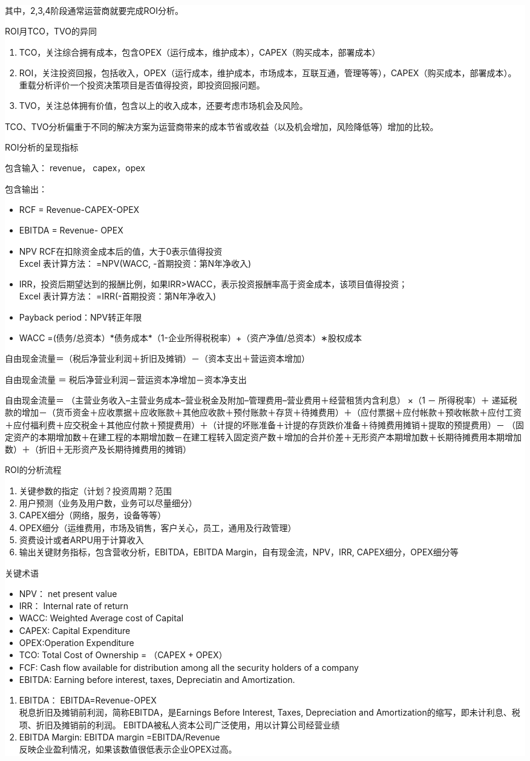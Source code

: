 其中，2,3,4阶段通常运营商就要完成ROI分析。

ROI月TCO，TVO的异同

1. TCO，关注综合拥有成本，包含OPEX（运行成本，维护成本），CAPEX（购买成本，部署成本）

2. ROI，关注投资回报，包括收入，OPEX（运行成本，维护成本，市场成本，互联互通，管理等等），CAPEX（购买成本，部署成本）。 重载分析评价一个投资决策项目是否值得投资，即投资回报问题。

3. TVO，关注总体拥有价值，包含以上的收入成本，还要考虑市场机会及风险。

TCO、TVO分析偏重于不同的解决方案为运营商带来的成本节省或收益（以及机会增加，风险降低等）增加的比较。

ROI分析的呈现指标

包含输入： revenue， capex，opex

包含输出：
- RCF = Revenue-CAPEX-OPEX
- EBITDA = Revenue- OPEX
- NPV RCF在扣除资金成本后的值，大于0表示值得投资<br>
Excel 表计算方法：   =NPV(WACC, -首期投资：第N年净收入)

- IRR，投资后期望达到的报酬比例，如果IRR>WACC，表示投资报酬率高于资金成本，该项目值得投资；<br>
Excel 表计算方法：   =IRR(-首期投资：第N年净收入)

- Payback period：NPV转正年限
- WACC =(债务/总资本）\*债务成本\*（1-企业所得税税率）+（资产净值/总资本）∗股权成本


自由现金流量＝（税后净营业利润＋折旧及摊销）－（资本支出＋营运资本增加）

自由现金流量 ＝ 税后净营业利润－营运资本净增加－资本净支出

自由现金流量＝ （主营业务收入–主营业务成本–营业税金及附加–管理费用–营业费用＋经营租赁内含利息） ×（1 － 所得税率）＋ 递延税款的增加－（货币资金＋应收票据＋应收账款＋其他应收款＋预付账款＋存货＋待摊费用）＋（应付票据＋应付帐款＋预收帐款＋应付工资＋应付福利费＋应交税金＋其他应付款＋预提费用）＋（计提的坏账准备＋计提的存货跌价准备＋待摊费用摊销＋提取的预提费用）－ （固定资产的本期增加数＋在建工程的本期增加数－在建工程转入固定资产数＋增加的合并价差＋无形资产本期增加数＋长期待摊费用本期增加数）＋（折旧＋无形资产及长期待摊费用的摊销）

ROI的分析流程
1. 关键参数的指定（计划？投资周期？范围
2. 用户预测（业务及用户数，业务可以尽量细分）
3. CAPEX细分（网络，服务，设备等等）
4. OPEX细分（运维费用，市场及销售，客户关心，员工，通用及行政管理）
5. 资费设计或者ARPU用于计算收入
6. 输出关键财务指标，包含营收分析，EBITDA，EBITDA Margin，自有现金流，NPV，IRR, CAPEX细分，OPEX细分等

关键术语
- NPV： net present value
- IRR： Internal rate of return
- WACC: Weighted Average cost of Capital
- CAPEX: Capital Expenditure
- OPEX:Operation Expenditure
- TCO: Total Cost of Ownership = （CAPEX + OPEX）
- FCF: Cash flow available for distribution among all the security holders of a company
- EBITDA: Earning before interest, taxes, Depreciatin and Amortization.

1. EBITDA：    EBITDA=Revenue-OPEX<br>
税息折旧及摊销前利润，简称EBITDA，是Earnings Before Interest, Taxes, Depreciation and Amortization的缩写，即未计利息、税项、折旧及摊销前的利润。 EBITDA被私人资本公司广泛使用，用以计算公司经营业绩
2. EBITDA Margin:      EBITDA margin =EBITDA/Revenue<br>
反映企业盈利情况，如果该数值很低表示企业OPEX过高。
